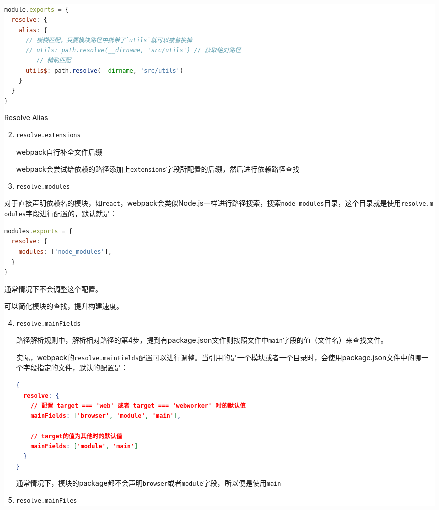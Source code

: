    ```javascript
   module.exports = {
     resolve: {
       alias: {
         // 模糊匹配，只要模块路径中携带了`utils`就可以被替换掉
         // utils: path.resolve(__dirname, 'src/utils') // 获取绝对路径
        	// 精确匹配
         utils$: path.resolve(__dirname, 'src/utils')
       }
     }
   }
   ```

   [Resolve Alias](https://webpack.js.org/configuration/resolve/#resolvealias)

2. `resolve.extensions`

   webpack自行补全文件后缀

   webpack会尝试给依赖的路径添加上`extensions`字段所配置的后缀，然后进行依赖路径查找

3.  `resolve.modules`

   对于直接声明依赖名的模块，如`react`，webpack会类似Node.js一样进行路径搜索，搜索`node_modules`目录，这个目录就是使用`resolve.modules`字段进行配置的，默认就是：

   ```javascript
   modules.exports = {
     resolve: {
       modules: ['node_modules'],
     }
   }
   ```

   通常情况下不会调整这个配置。

   可以简化模块的查找，提升构建速度。

4. `resolve.mainFields`

   路径解析规则中，解析相对路径的第4步，提到有package.json文件则按照文件中`main`字段的值（文件名）来查找文件。

   实际，webpack的`resolve.mainFields`配置可以进行调整。当引用的是一个模块或者一个目录时，会使用package.json文件中的哪一个字段指定的文件，默认的配置是：

   ```json
   {
     resolve: {
       // 配置 target === 'web' 或者 target === 'webworker' 时的默认值
       mainFields: ['browser', 'module', 'main'],
       
       // target的值为其他时的默认值
       mainFields: ['module', 'main']
     }
   }
   ```

   通常情况下，模块的package都不会声明`browser`或者`module`字段，所以便是使用`main`

5. `resolve.mainFiles`
